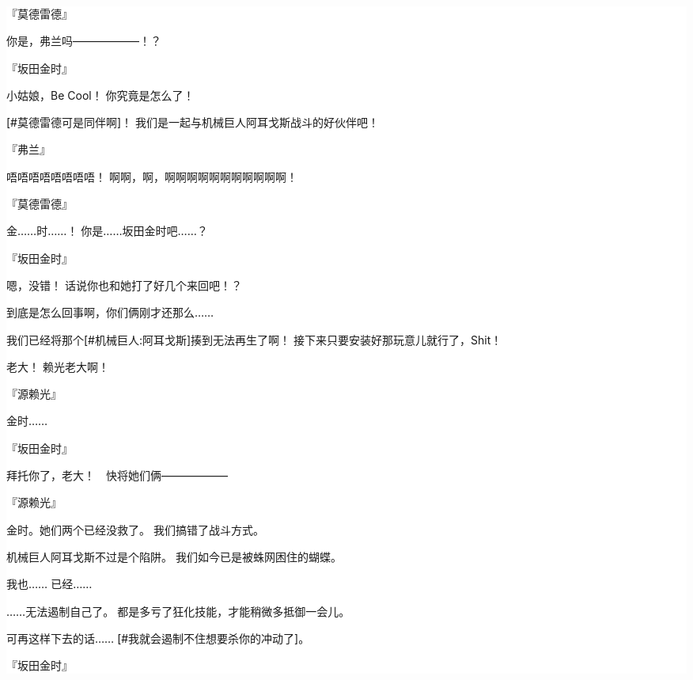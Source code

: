 『莫德雷德』

你是，弗兰吗——————！？

『坂田金时』

小姑娘，Be Cool！
你究竟是怎么了！

[#莫德雷德可是同伴啊]！
我们是一起与机械巨人阿耳戈斯战斗的好伙伴吧！

『弗兰』

唔唔唔唔唔唔唔唔！
啊啊，啊，啊啊啊啊啊啊啊啊啊啊啊！

『莫德雷德』

金……时……！
你是……坂田金时吧……？

『坂田金时』

嗯，没错！
话说你也和她打了好几个来回吧！？

到底是怎么回事啊，你们俩刚才还那么……

我们已经将那个[#机械巨人:阿耳戈斯]揍到无法再生了啊！
接下来只要安装好那玩意儿就行了，Shit！

老大！
赖光老大啊！

『源赖光』

金时……

『坂田金时』

拜托你了，老大！　快将她们俩——————

『源赖光』

金时。她们两个已经没救了。
我们搞错了战斗方式。

机械巨人阿耳戈斯不过是个陷阱。
我们如今已是被蛛网困住的蝴蝶。

我也……
已经……

……无法遏制自己了。
都是多亏了狂化技能，才能稍微多抵御一会儿。

可再这样下去的话……
[#我就会遏制不住想要杀你的冲动了]。

『坂田金时』
